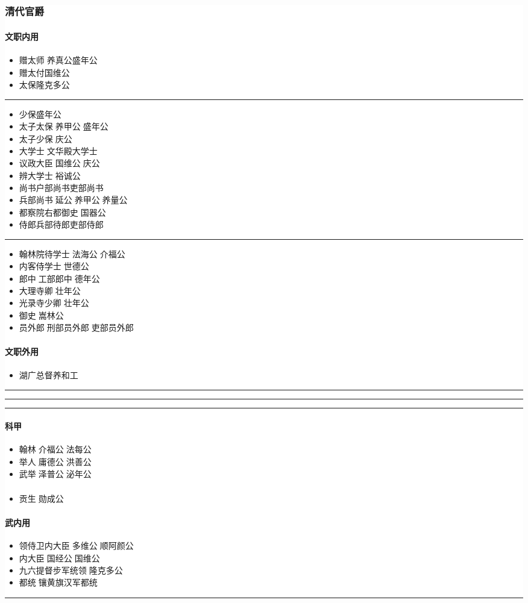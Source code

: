 ### 清代官爵

#### 文职内用

* 赠太师 养真公盛年公
* 赠太付国维公
* 太保隆克多公

---

* 少保盛年公
* 太子太保 养甲公 盛年公
* 太子少保 庆公
* 大学士 文华殿大学士
* 议政大臣 国维公 庆公
* 辨大学士 裕诚公
* 尚书户部尚书吏部尚书
* 兵部尚书 延公 养甲公 养量公
* 都察院右都御史 国器公
* 侍郎兵部待郎吏部侍郎

---

* 翰林院待学士 法海公 介福公
* 内客侍学士 世德公
* 郎中 工部郎中 德年公
* 大理寺卿 壮年公
* 光录寺少卿 壮年公
* 御史 嵩林公
* 员外郎 刑部员外郎 吏部员外郎

#### 文职外用

* 湖广总督养和工

---

---

---

#### 科甲

* 翰林 介福公 法每公
* 举人 庸德公 洪善公
* 武举 泽普公 泌年公
<br ><br >
* 贡生 勋成公

#### 武内用

* 领侍卫内大臣 多维公 顺阿颜公
* 内大臣 国经公 国维公
* 九六提督步军统领 隆克多公
* 都统 镶黄旗汉军都统

---